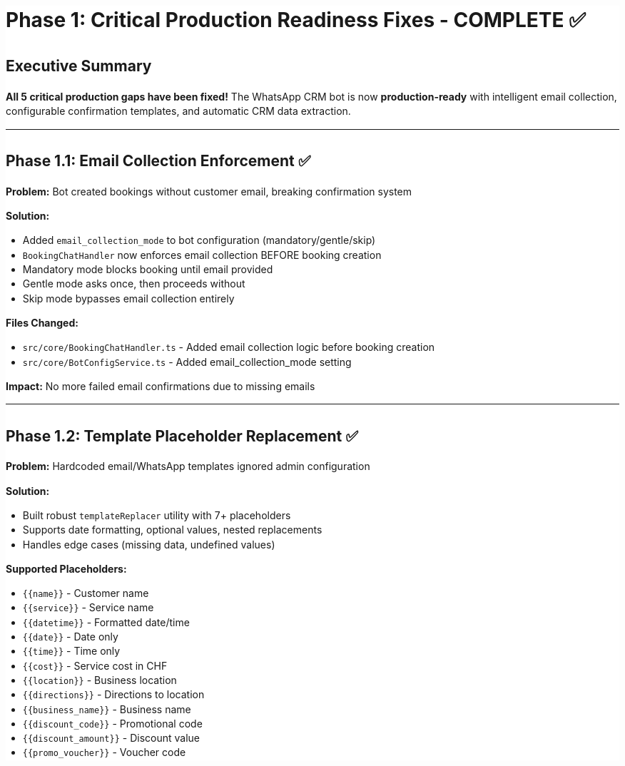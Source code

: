 # Phase 1: Critical Production Readiness Fixes - COMPLETE ✅

## Executive Summary

**All 5 critical production gaps have been fixed!** The WhatsApp CRM bot is now **production-ready** with intelligent email collection, configurable confirmation templates, and automatic CRM data extraction.

---

## Phase 1.1: Email Collection Enforcement ✅

**Problem:** Bot created bookings without customer email, breaking confirmation system

**Solution:**
- Added `email_collection_mode` to bot configuration (mandatory/gentle/skip)
- `BookingChatHandler` now enforces email collection BEFORE booking creation
- Mandatory mode blocks booking until email provided
- Gentle mode asks once, then proceeds without
- Skip mode bypasses email collection entirely

**Files Changed:**
- `src/core/BookingChatHandler.ts` - Added email collection logic before booking creation
- `src/core/BotConfigService.ts` - Added email_collection_mode setting

**Impact:** No more failed email confirmations due to missing emails

---

## Phase 1.2: Template Placeholder Replacement ✅

**Problem:** Hardcoded email/WhatsApp templates ignored admin configuration

**Solution:**
- Built robust `templateReplacer` utility with 7+ placeholders
- Supports date formatting, optional values, nested replacements
- Handles edge cases (missing data, undefined values)

**Supported Placeholders:**
- `{{name}}` - Customer name
- `{{service}}` - Service name
- `{{datetime}}` - Formatted date/time
- `{{date}}` - Date only
- `{{time}}` - Time only
- `{{cost}}` - Service cost in CHF
- `{{location}}` - Business location
- `{{directions}}` - Directions to location
- `{{business_name}}` - Business name
- `{{discount_code}}` - Promotional code
- `{{discount_amount}}` - Discount value
- `{{promo_voucher}}` - Voucher code
